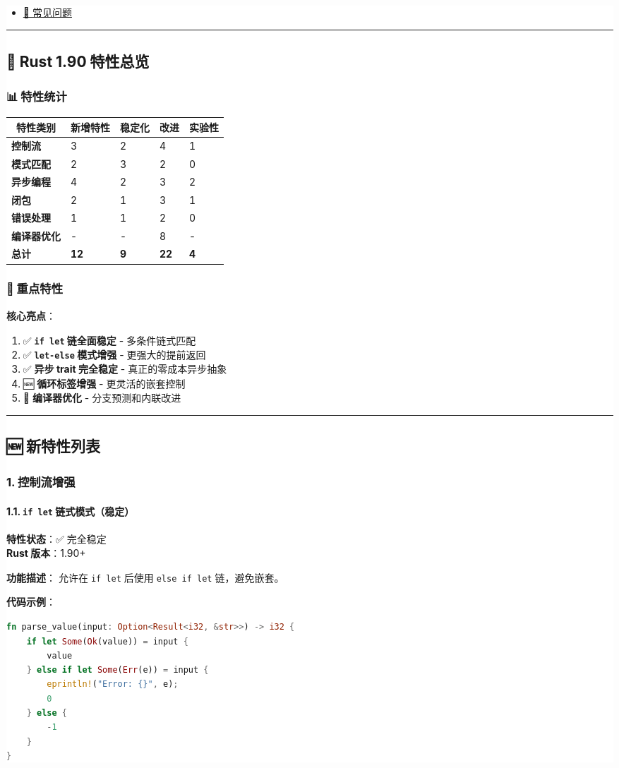   - [💬 常见问题](#-常见问题)

---

## 🚀 Rust 1.90 特性总览

### 📊 特性统计

| 特性类别 | 新增特性 | 稳定化 | 改进 | 实验性 |
|---------|---------|--------|------|--------|
| **控制流** | 3 | 2 | 4 | 1 |
| **模式匹配** | 2 | 3 | 2 | 0 |
| **异步编程** | 4 | 2 | 3 | 2 |
| **闭包** | 2 | 1 | 3 | 1 |
| **错误处理** | 1 | 1 | 2 | 0 |
| **编译器优化** | - | - | 8 | - |
| **总计** | **12** | **9** | **22** | **4** |

### 🎯 重点特性

**核心亮点**：

1. ✅ **`if let` 链全面稳定** - 多条件链式匹配
2. ✅ **`let-else` 模式增强** - 更强大的提前返回
3. ✅ **异步 trait 完全稳定** - 真正的零成本异步抽象
4. 🆕 **循环标签增强** - 更灵活的嵌套控制
5. 🚀 **编译器优化** - 分支预测和内联改进

---

## 🆕 新特性列表

### 1. 控制流增强

#### 1.1. `if let` 链式模式（稳定）

**特性状态**：✅ 完全稳定  
**Rust 版本**：1.90+

**功能描述**：
允许在 `if let` 后使用 `else if let` 链，避免嵌套。

**代码示例**：

```rust
fn parse_value(input: Option<Result<i32, &str>>) -> i32 {
    if let Some(Ok(value)) = input {
        value
    } else if let Some(Err(e)) = input {
        eprintln!("Error: {}", e);
        0
    } else {
        -1
    }
}
```
